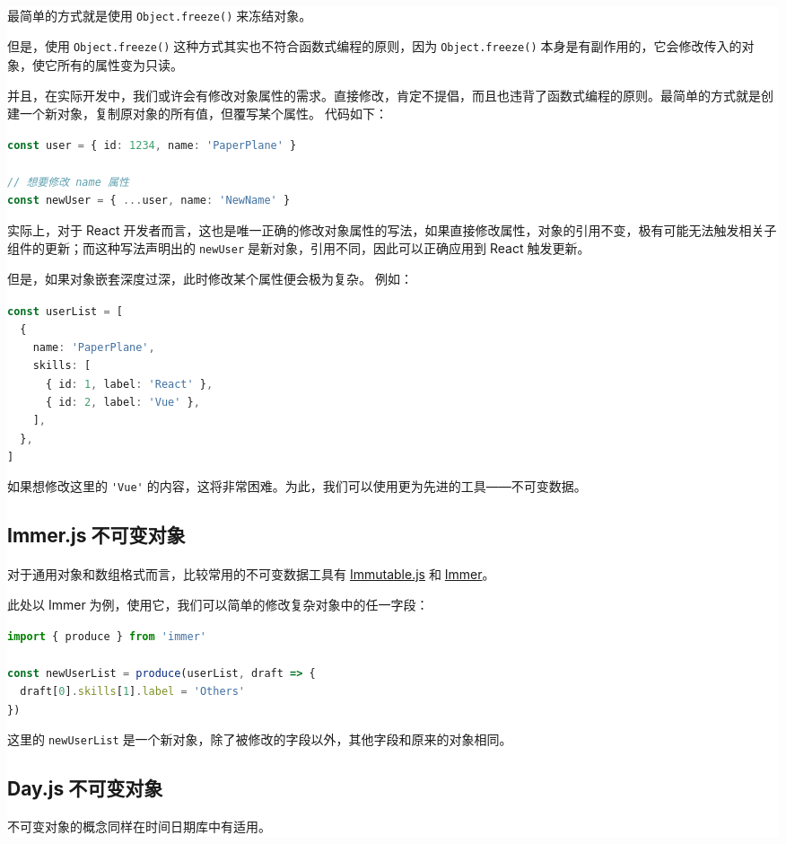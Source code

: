 最简单的方式就是使用 `Object.freeze()` 来冻结对象。

但是，使用 `Object.freeze()` 这种方式其实也不符合函数式编程的原则，因为 `Object.freeze()` 本身是有副作用的，它会修改传入的对象，使它所有的属性变为只读。

并且，在实际开发中，我们或许会有修改对象属性的需求。直接修改，肯定不提倡，而且也违背了函数式编程的原则。最简单的方式就是创建一个新对象，复制原对象的所有值，但覆写某个属性。
代码如下：

```ts
const user = { id: 1234, name: 'PaperPlane' }

// 想要修改 name 属性
const newUser = { ...user, name: 'NewName' }
```

实际上，对于 React 开发者而言，这也是唯一正确的修改对象属性的写法，如果直接修改属性，对象的引用不变，极有可能无法触发相关子组件的更新；而这种写法声明出的 `newUser` 是新对象，引用不同，因此可以正确应用到 React 触发更新。

但是，如果对象嵌套深度过深，此时修改某个属性便会极为复杂。
例如：

```ts
const userList = [
  {
    name: 'PaperPlane',
    skills: [
      { id: 1, label: 'React' },
      { id: 2, label: 'Vue' },
    ],
  },
]
```

如果想修改这里的 `'Vue'` 的内容，这将非常困难。为此，我们可以使用更为先进的工具——不可变数据。



## Immer.js 不可变对象

对于通用对象和数组格式而言，比较常用的不可变数据工具有 [Immutable.js](https://immutable-js.com/) 和 [Immer](https://immerjs.github.io/immer/)。

此处以 Immer 为例，使用它，我们可以简单的修改复杂对象中的任一字段：

```ts
import { produce } from 'immer'

const newUserList = produce(userList, draft => {
  draft[0].skills[1].label = 'Others'
})
```

这里的 `newUserList` 是一个新对象，除了被修改的字段以外，其他字段和原来的对象相同。



## Day.js 不可变对象

不可变对象的概念同样在时间日期库中有适用。
